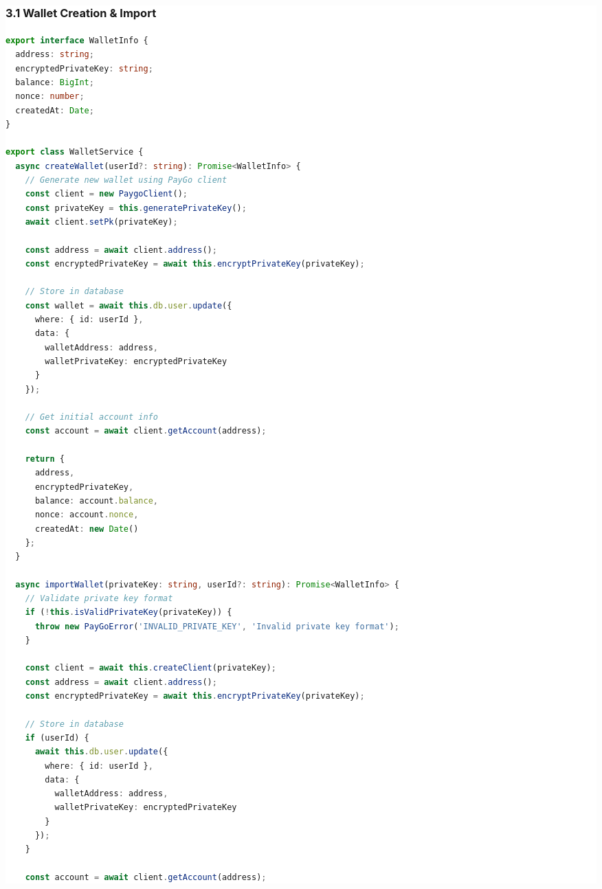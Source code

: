 ### 3.1 Wallet Creation & Import
```typescript
export interface WalletInfo {
  address: string;
  encryptedPrivateKey: string;
  balance: BigInt;
  nonce: number;
  createdAt: Date;
}

export class WalletService {
  async createWallet(userId?: string): Promise<WalletInfo> {
    // Generate new wallet using PayGo client
    const client = new PaygoClient();
    const privateKey = this.generatePrivateKey();
    await client.setPk(privateKey);
    
    const address = await client.address();
    const encryptedPrivateKey = await this.encryptPrivateKey(privateKey);
    
    // Store in database
    const wallet = await this.db.user.update({
      where: { id: userId },
      data: {
        walletAddress: address,
        walletPrivateKey: encryptedPrivateKey
      }
    });

    // Get initial account info
    const account = await client.getAccount(address);
    
    return {
      address,
      encryptedPrivateKey,
      balance: account.balance,
      nonce: account.nonce,
      createdAt: new Date()
    };
  }

  async importWallet(privateKey: string, userId?: string): Promise<WalletInfo> {
    // Validate private key format
    if (!this.isValidPrivateKey(privateKey)) {
      throw new PayGoError('INVALID_PRIVATE_KEY', 'Invalid private key format');
    }

    const client = await this.createClient(privateKey);
    const address = await client.address();
    const encryptedPrivateKey = await this.encryptPrivateKey(privateKey);
    
    // Store in database
    if (userId) {
      await this.db.user.update({
        where: { id: userId },
        data: {
          walletAddress: address,
          walletPrivateKey: encryptedPrivateKey
        }
      });
    }

    const account = await client.getAccount(address);
```